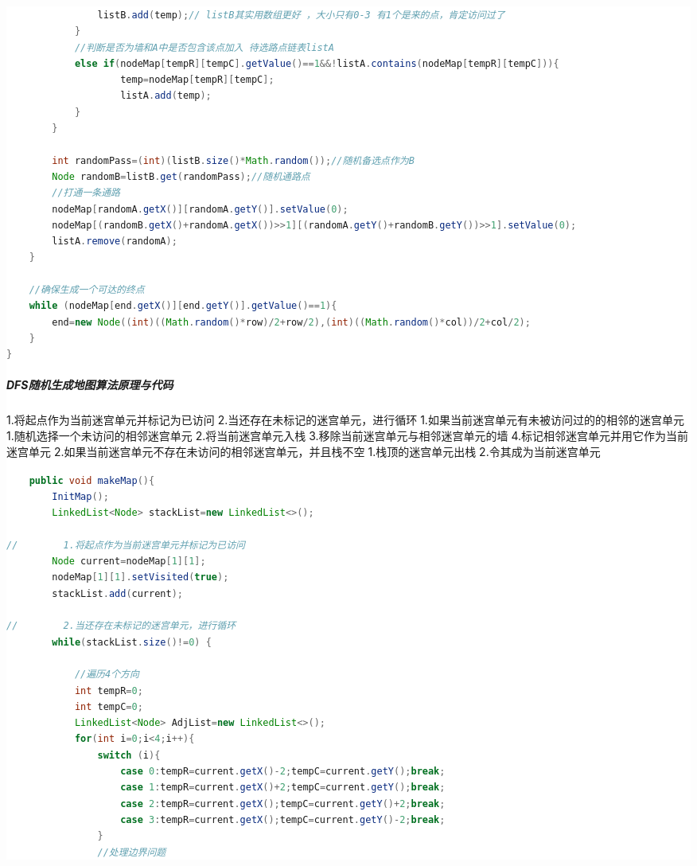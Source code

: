 ```java
                listB.add(temp);// listB其实用数组更好 ，大小只有0-3 有1个是来的点，肯定访问过了
            }
            //判断是否为墙和A中是否包含该点加入 待选路点链表listA
            else if(nodeMap[tempR][tempC].getValue()==1&&!listA.contains(nodeMap[tempR][tempC])){
                    temp=nodeMap[tempR][tempC];
                    listA.add(temp);
            }
        }

        int randomPass=(int)(listB.size()*Math.random());//随机备选点作为B
        Node randomB=listB.get(randomPass);//随机通路点
        //打通一条通路
        nodeMap[randomA.getX()][randomA.getY()].setValue(0);
        nodeMap[(randomB.getX()+randomA.getX())>>1][(randomA.getY()+randomB.getY())>>1].setValue(0);
        listA.remove(randomA);
    }

    //确保生成一个可达的终点
    while (nodeMap[end.getX()][end.getY()].getValue()==1){
        end=new Node((int)((Math.random()*row)/2+row/2),(int)((Math.random()*col))/2+col/2);
    }
}
```



##### DFS随机生成地图算法原理与代码

1.将起点作为当前迷宫单元并标记为已访问
2.当还存在未标记的迷宫单元，进行循环
	1.如果当前迷宫单元有未被访问过的的相邻的迷宫单元
		1.随机选择一个未访问的相邻迷宫单元
		2.将当前迷宫单元入栈
		3.移除当前迷宫单元与相邻迷宫单元的墙
		4.标记相邻迷宫单元并用它作为当前迷宫单元
	2.如果当前迷宫单元不存在未访问的相邻迷宫单元，并且栈不空
		1.栈顶的迷宫单元出栈
		2.令其成为当前迷宫单元

```java
    public void makeMap(){
        InitMap();
        LinkedList<Node> stackList=new LinkedList<>();

//        1.将起点作为当前迷宫单元并标记为已访问
        Node current=nodeMap[1][1];
        nodeMap[1][1].setVisited(true);
        stackList.add(current);

//        2.当还存在未标记的迷宫单元，进行循环
        while(stackList.size()!=0) {

            //遍历4个方向
            int tempR=0;
            int tempC=0;
            LinkedList<Node> AdjList=new LinkedList<>();
            for(int i=0;i<4;i++){
                switch (i){
                    case 0:tempR=current.getX()-2;tempC=current.getY();break;
                    case 1:tempR=current.getX()+2;tempC=current.getY();break;
                    case 2:tempR=current.getX();tempC=current.getY()+2;break;
                    case 3:tempR=current.getX();tempC=current.getY()-2;break;
                }
                //处理边界问题
```
